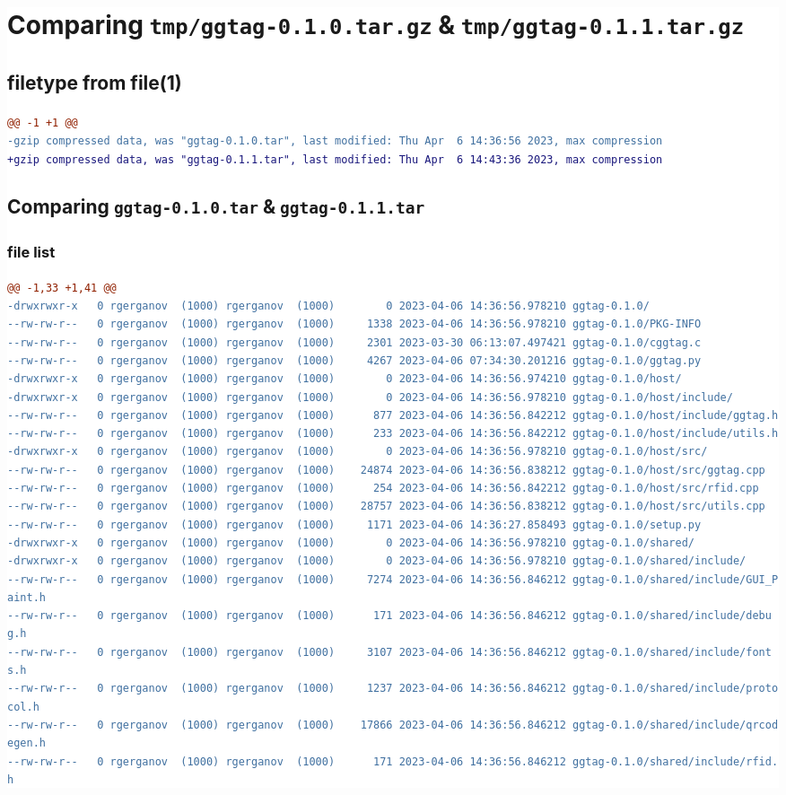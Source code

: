 # Comparing `tmp/ggtag-0.1.0.tar.gz` & `tmp/ggtag-0.1.1.tar.gz`

## filetype from file(1)

```diff
@@ -1 +1 @@
-gzip compressed data, was "ggtag-0.1.0.tar", last modified: Thu Apr  6 14:36:56 2023, max compression
+gzip compressed data, was "ggtag-0.1.1.tar", last modified: Thu Apr  6 14:43:36 2023, max compression
```

## Comparing `ggtag-0.1.0.tar` & `ggtag-0.1.1.tar`

### file list

```diff
@@ -1,33 +1,41 @@
-drwxrwxr-x   0 rgerganov  (1000) rgerganov  (1000)        0 2023-04-06 14:36:56.978210 ggtag-0.1.0/
--rw-rw-r--   0 rgerganov  (1000) rgerganov  (1000)     1338 2023-04-06 14:36:56.978210 ggtag-0.1.0/PKG-INFO
--rw-rw-r--   0 rgerganov  (1000) rgerganov  (1000)     2301 2023-03-30 06:13:07.497421 ggtag-0.1.0/cggtag.c
--rw-rw-r--   0 rgerganov  (1000) rgerganov  (1000)     4267 2023-04-06 07:34:30.201216 ggtag-0.1.0/ggtag.py
-drwxrwxr-x   0 rgerganov  (1000) rgerganov  (1000)        0 2023-04-06 14:36:56.974210 ggtag-0.1.0/host/
-drwxrwxr-x   0 rgerganov  (1000) rgerganov  (1000)        0 2023-04-06 14:36:56.978210 ggtag-0.1.0/host/include/
--rw-rw-r--   0 rgerganov  (1000) rgerganov  (1000)      877 2023-04-06 14:36:56.842212 ggtag-0.1.0/host/include/ggtag.h
--rw-rw-r--   0 rgerganov  (1000) rgerganov  (1000)      233 2023-04-06 14:36:56.842212 ggtag-0.1.0/host/include/utils.h
-drwxrwxr-x   0 rgerganov  (1000) rgerganov  (1000)        0 2023-04-06 14:36:56.978210 ggtag-0.1.0/host/src/
--rw-rw-r--   0 rgerganov  (1000) rgerganov  (1000)    24874 2023-04-06 14:36:56.838212 ggtag-0.1.0/host/src/ggtag.cpp
--rw-rw-r--   0 rgerganov  (1000) rgerganov  (1000)      254 2023-04-06 14:36:56.842212 ggtag-0.1.0/host/src/rfid.cpp
--rw-rw-r--   0 rgerganov  (1000) rgerganov  (1000)    28757 2023-04-06 14:36:56.838212 ggtag-0.1.0/host/src/utils.cpp
--rw-rw-r--   0 rgerganov  (1000) rgerganov  (1000)     1171 2023-04-06 14:36:27.858493 ggtag-0.1.0/setup.py
-drwxrwxr-x   0 rgerganov  (1000) rgerganov  (1000)        0 2023-04-06 14:36:56.978210 ggtag-0.1.0/shared/
-drwxrwxr-x   0 rgerganov  (1000) rgerganov  (1000)        0 2023-04-06 14:36:56.978210 ggtag-0.1.0/shared/include/
--rw-rw-r--   0 rgerganov  (1000) rgerganov  (1000)     7274 2023-04-06 14:36:56.846212 ggtag-0.1.0/shared/include/GUI_Paint.h
--rw-rw-r--   0 rgerganov  (1000) rgerganov  (1000)      171 2023-04-06 14:36:56.846212 ggtag-0.1.0/shared/include/debug.h
--rw-rw-r--   0 rgerganov  (1000) rgerganov  (1000)     3107 2023-04-06 14:36:56.846212 ggtag-0.1.0/shared/include/fonts.h
--rw-rw-r--   0 rgerganov  (1000) rgerganov  (1000)     1237 2023-04-06 14:36:56.846212 ggtag-0.1.0/shared/include/protocol.h
--rw-rw-r--   0 rgerganov  (1000) rgerganov  (1000)    17866 2023-04-06 14:36:56.846212 ggtag-0.1.0/shared/include/qrcodegen.h
--rw-rw-r--   0 rgerganov  (1000) rgerganov  (1000)      171 2023-04-06 14:36:56.846212 ggtag-0.1.0/shared/include/rfid.h
```